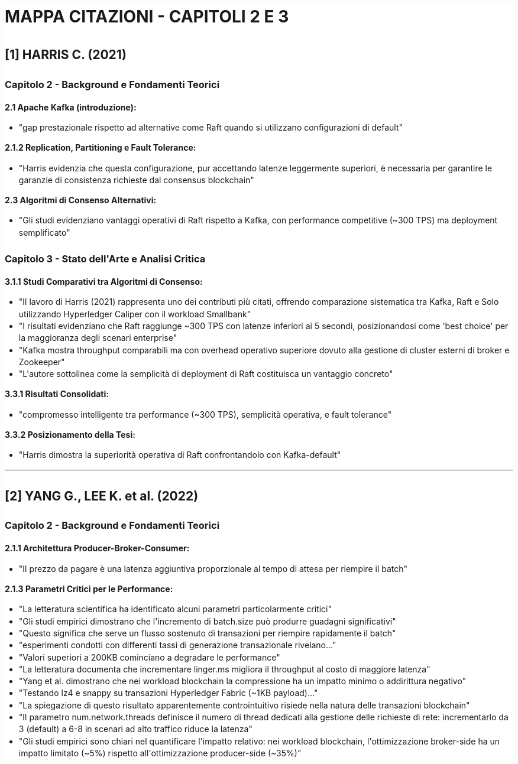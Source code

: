 # MAPPA CITAZIONI - CAPITOLI 2 E 3

## [1] HARRIS C. (2021)

### Capitolo 2 - Background e Fondamenti Teorici

**2.1 Apache Kafka (introduzione):**
- "gap prestazionale rispetto ad alternative come Raft quando si utilizzano configurazioni di default"

**2.1.2 Replication, Partitioning e Fault Tolerance:**
- "Harris evidenzia che questa configurazione, pur accettando latenze leggermente superiori, è necessaria per garantire le garanzie di consistenza richieste dal consensus blockchain"

**2.3 Algoritmi di Consenso Alternativi:**
- "Gli studi evidenziano vantaggi operativi di Raft rispetto a Kafka, con performance competitive (~300 TPS) ma deployment semplificato"

### Capitolo 3 - Stato dell'Arte e Analisi Critica

**3.1.1 Studi Comparativi tra Algoritmi di Consenso:**
- "Il lavoro di Harris (2021) rappresenta uno dei contributi più citati, offrendo comparazione sistematica tra Kafka, Raft e Solo utilizzando Hyperledger Caliper con il workload Smallbank"
- "I risultati evidenziano che Raft raggiunge ~300 TPS con latenze inferiori ai 5 secondi, posizionandosi come 'best choice' per la maggioranza degli scenari enterprise"
- "Kafka mostra throughput comparabili ma con overhead operativo superiore dovuto alla gestione di cluster esterni di broker e Zookeeper"
- "L'autore sottolinea come la semplicità di deployment di Raft costituisca un vantaggio concreto"

**3.3.1 Risultati Consolidati:**
- "compromesso intelligente tra performance (~300 TPS), semplicità operativa, e fault tolerance"

**3.3.2 Posizionamento della Tesi:**
- "Harris dimostra la superiorità operativa di Raft confrontandolo con Kafka-default"

---

## [2] YANG G., LEE K. et al. (2022)

### Capitolo 2 - Background e Fondamenti Teorici

**2.1.1 Architettura Producer-Broker-Consumer:**
- "Il prezzo da pagare è una latenza aggiuntiva proporzionale al tempo di attesa per riempire il batch"

**2.1.3 Parametri Critici per le Performance:**
- "La letteratura scientifica ha identificato alcuni parametri particolarmente critici"
- "Gli studi empirici dimostrano che l'incremento di batch.size può produrre guadagni significativi"
- "Questo significa che serve un flusso sostenuto di transazioni per riempire rapidamente il batch"
- "esperimenti condotti con differenti tassi di generazione transazionale rivelano..."
- "Valori superiori a 200KB cominciano a degradare le performance"
- "La letteratura documenta che incrementare linger.ms migliora il throughput al costo di maggiore latenza"
- "Yang et al. dimostrano che nei workload blockchain la compressione ha un impatto minimo o addirittura negativo"
- "Testando lz4 e snappy su transazioni Hyperledger Fabric (~1KB payload)..."
- "La spiegazione di questo risultato apparentemente controintuitivo risiede nella natura delle transazioni blockchain"
- "Il parametro num.network.threads definisce il numero di thread dedicati alla gestione delle richieste di rete: incrementarlo da 3 (default) a 6-8 in scenari ad alto traffico riduce la latenza"
- "Gli studi empirici sono chiari nel quantificare l'impatto relativo: nei workload blockchain, l'ottimizzazione broker-side ha un impatto limitato (~5%) rispetto all'ottimizzazione producer-side (~35%)"